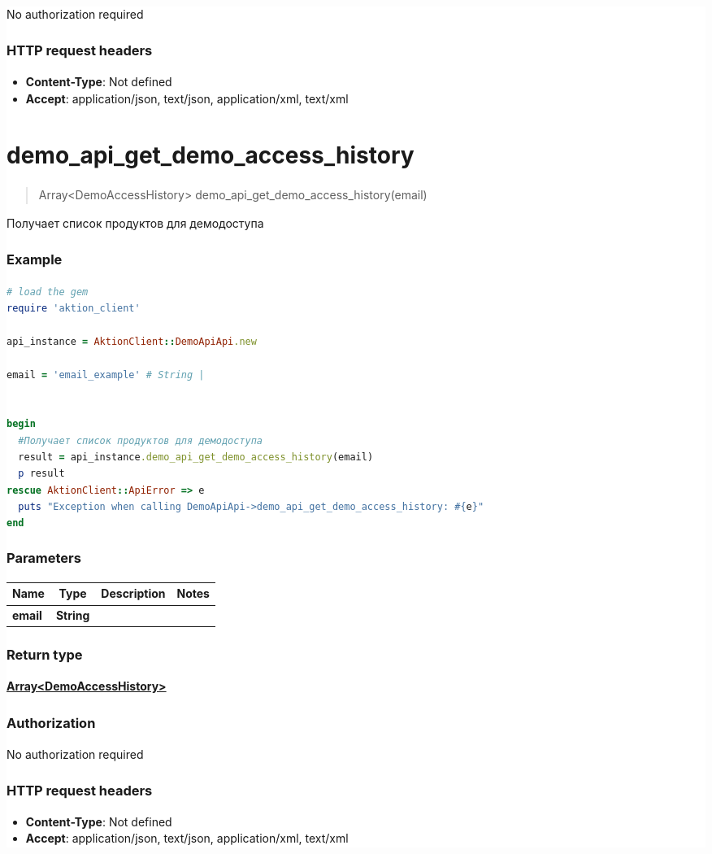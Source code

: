 No authorization required

### HTTP request headers

 - **Content-Type**: Not defined
 - **Accept**: application/json, text/json, application/xml, text/xml



# **demo_api_get_demo_access_history**
> Array&lt;DemoAccessHistory&gt; demo_api_get_demo_access_history(email)

Получает список продуктов для демодоступа

### Example
```ruby
# load the gem
require 'aktion_client'

api_instance = AktionClient::DemoApiApi.new

email = 'email_example' # String | 


begin
  #Получает список продуктов для демодоступа
  result = api_instance.demo_api_get_demo_access_history(email)
  p result
rescue AktionClient::ApiError => e
  puts "Exception when calling DemoApiApi->demo_api_get_demo_access_history: #{e}"
end
```

### Parameters

Name | Type | Description  | Notes
------------- | ------------- | ------------- | -------------
 **email** | **String**|  | 

### Return type

[**Array&lt;DemoAccessHistory&gt;**](DemoAccessHistory.md)

### Authorization

No authorization required

### HTTP request headers

 - **Content-Type**: Not defined
 - **Accept**: application/json, text/json, application/xml, text/xml

